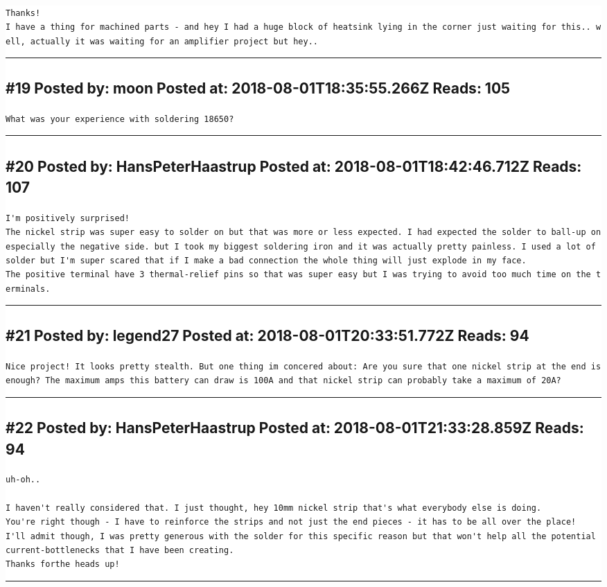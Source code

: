 ```
Thanks!
I have a thing for machined parts - and hey I had a huge block of heatsink lying in the corner just waiting for this.. well, actually it was waiting for an amplifier project but hey..
```

---
## \#19 Posted by: moon Posted at: 2018-08-01T18:35:55.266Z Reads: 105

```
What was your experience with soldering 18650?
```

---
## \#20 Posted by: HansPeterHaastrup Posted at: 2018-08-01T18:42:46.712Z Reads: 107

```
I'm positively surprised!
The nickel strip was super easy to solder on but that was more or less expected. I had expected the solder to ball-up on especially the negative side. but I took my biggest soldering iron and it was actually pretty painless. I used a lot of solder but I'm super scared that if I make a bad connection the whole thing will just explode in my face.
The positive terminal have 3 thermal-relief pins so that was super easy but I was trying to avoid too much time on the terminals.
```

---
## \#21 Posted by: legend27 Posted at: 2018-08-01T20:33:51.772Z Reads: 94

```
Nice project! It looks pretty stealth. But one thing im concered about: Are you sure that one nickel strip at the end is enough? The maximum amps this battery can draw is 100A and that nickel strip can probably take a maximum of 20A?
```

---
## \#22 Posted by: HansPeterHaastrup Posted at: 2018-08-01T21:33:28.859Z Reads: 94

```
uh-oh..

I haven't really considered that. I just thought, hey 10mm nickel strip that's what everybody else is doing.
You're right though - I have to reinforce the strips and not just the end pieces - it has to be all over the place!
I'll admit though, I was pretty generous with the solder for this specific reason but that won't help all the potential current-bottlenecks that I have been creating.
Thanks forthe heads up!
```

---